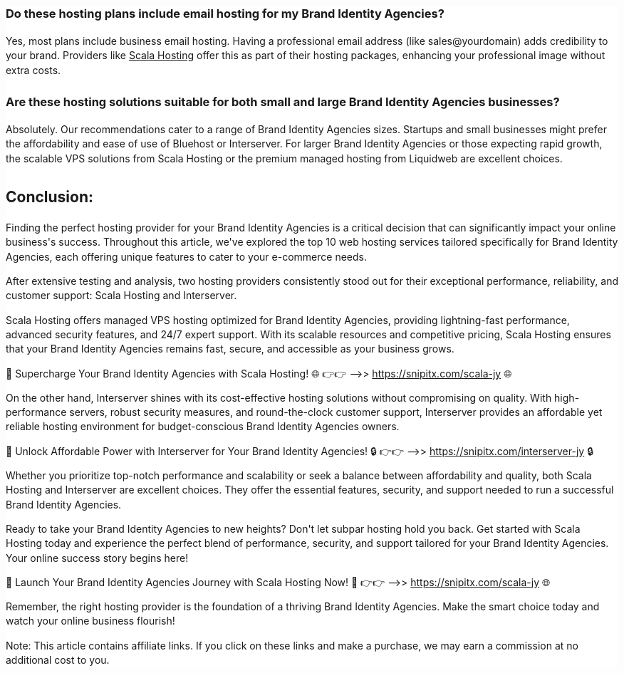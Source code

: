 ### Do these hosting plans include email hosting for my Brand Identity Agencies? 
Yes, most plans include business email hosting. Having a professional email address (like sales@yourdomain) adds credibility to your brand. Providers like [Scala Hosting](https://snipitx.com/scala-jy) offer this as part of their hosting packages, enhancing your professional image without extra costs.

### Are these hosting solutions suitable for both small and large Brand Identity Agencies businesses? 
Absolutely. Our recommendations cater to a range of Brand Identity Agencies sizes. Startups and small businesses might prefer the affordability and ease of use of Bluehost or Interserver. For larger Brand Identity Agencies or those expecting rapid growth, the scalable VPS solutions from Scala Hosting or the premium managed hosting from Liquidweb are excellent choices.

## Conclusion:

Finding the perfect hosting provider for your Brand Identity Agencies is a critical decision that can significantly impact your online business's success. Throughout this article, we've explored the top 10 web hosting services tailored specifically for Brand Identity Agencies, each offering unique features to cater to your e-commerce needs.

After extensive testing and analysis, two hosting providers consistently stood out for their exceptional performance, reliability, and customer support: Scala Hosting and Interserver.

Scala Hosting offers managed VPS hosting optimized for Brand Identity Agencies, providing lightning-fast performance, advanced security features, and 24/7 expert support. With its scalable resources and competitive pricing, Scala Hosting ensures that your Brand Identity Agencies remains fast, secure, and accessible as your business grows.

🚀 Supercharge Your Brand Identity Agencies with Scala Hosting! 🌐
👉👉 -->> https://snipitx.com/scala-jy 🌐

On the other hand, Interserver shines with its cost-effective hosting solutions without compromising on quality. With high-performance servers, robust security measures, and round-the-clock customer support, Interserver provides an affordable yet reliable hosting environment for budget-conscious Brand Identity Agencies owners.

💸 Unlock Affordable Power with Interserver for Your Brand Identity Agencies! 🔒
👉👉 -->> https://snipitx.com/interserver-jy 🔒

Whether you prioritize top-notch performance and scalability or seek a balance between affordability and quality, both Scala Hosting and Interserver are excellent choices. They offer the essential features, security, and support needed to run a successful Brand Identity Agencies.

Ready to take your Brand Identity Agencies to new heights? Don't let subpar hosting hold you back. Get started with Scala Hosting today and experience the perfect blend of performance, security, and support tailored for your Brand Identity Agencies. Your online success story begins here!

🚀 Launch Your Brand Identity Agencies Journey with Scala Hosting Now! 🌟
👉👉 -->> https://snipitx.com/scala-jy 🌐

Remember, the right hosting provider is the foundation of a thriving Brand Identity Agencies. Make the smart choice today and watch your online business flourish!

Note: This article contains affiliate links. If you click on these links and make a purchase, we may earn a commission at no additional cost to you.